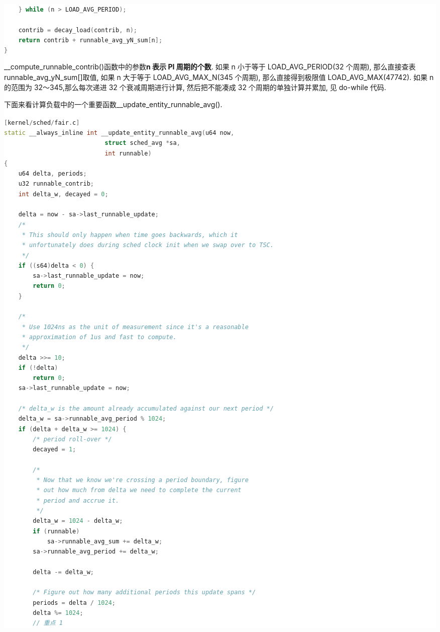 ```cpp
	} while (n > LOAD_AVG_PERIOD);

	contrib = decay_load(contrib, n);
	return contrib + runnable_avg_yN_sum[n];
}
```

\_\_compute\_runnable\_contrib()函数中的参数**n 表示 PI 周期的个数**. 如果 n 小于等于 LOAD\_AVG\_PERIOD(32 个周期), 那么直接查表 runnable\_avg\_yN\_sum[]取值, 如果 n 大于等于 LOAD\_AVG\_MAX\_N(345 个周期), 那么直接得到极限值 LOAD\_AVG\_MAX(47742). 如果 n 的范围为 32〜345,那么每次递进 32 个衰减周期进行计算, 然后把不能凑成 32 个周期的单独计算并累加, 见 do\-while 代码.

下面来看计算负载中的一个重要函数\_\_update\_entity\_runnable\_avg().

```cpp
[kernel/sched/fair.c]
static __always_inline int __update_entity_runnable_avg(u64 now,
							struct sched_avg *sa,
							int runnable)
{
	u64 delta, periods;
	u32 runnable_contrib;
	int delta_w, decayed = 0;

	delta = now - sa->last_runnable_update;
	/*
	 * This should only happen when time goes backwards, which it
	 * unfortunately does during sched clock init when we swap over to TSC.
	 */
	if ((s64)delta < 0) {
		sa->last_runnable_update = now;
		return 0;
	}

	/*
	 * Use 1024ns as the unit of measurement since it's a reasonable
	 * approximation of 1us and fast to compute.
	 */
	delta >>= 10;
	if (!delta)
		return 0;
	sa->last_runnable_update = now;

	/* delta_w is the amount already accumulated against our next period */
	delta_w = sa->runnable_avg_period % 1024;
	if (delta + delta_w >= 1024) {
		/* period roll-over */
		decayed = 1;

		/*
		 * Now that we know we're crossing a period boundary, figure
		 * out how much from delta we need to complete the current
		 * period and accrue it.
		 */
		delta_w = 1024 - delta_w;
		if (runnable)
			sa->runnable_avg_sum += delta_w;
		sa->runnable_avg_period += delta_w;

		delta -= delta_w;

		/* Figure out how many additional periods this update spans */
		periods = delta / 1024;
		delta %= 1024;
        // 重点 1
```